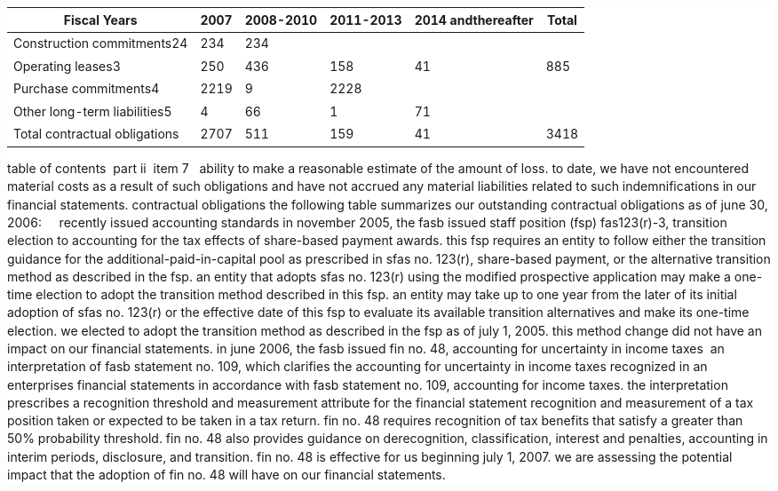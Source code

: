 
| Fiscal Years | 2007 | 2008-2010 | 2011-2013 | 2014 andthereafter | Total |
| --- | --- | --- | --- | --- | --- |
| Construction commitments24 | 234 | 234 |
| Operating leases3 | 250 | 436 | 158 | 41 | 885 |
| Purchase commitments4 | 2219 | 9 | 2228 |
| Other long-term liabilities5 | 4 | 66 | 1 | 71 |
| Total contractual obligations | 2707 | 511 | 159 | 41 | 3418 |


table of contents  part ii   item 7     ability to make a reasonable estimate of the amount of loss. to date, we have not encountered material costs as a result of such obligations and have not accrued any material liabilities related to such indemnifications in our financial statements.  contractual obligations  the following table summarizes our outstanding contractual obligations as of june 30, 2006:      recently issued accounting standards  in november 2005, the fasb issued staff position (fsp) fas123(r)-3, transition election to accounting for the tax effects of share-based payment awards. this fsp requires an entity to follow either the transition guidance for the additional-paid-in-capital pool as prescribed in sfas no. 123(r), share-based payment, or the alternative transition method as described in the fsp. an entity that adopts sfas no. 123(r) using the modified prospective application may make a one-time election to adopt the transition method described in this fsp. an entity may take up to one year from the later of its initial adoption of sfas no. 123(r) or the effective date of this fsp to evaluate its available transition alternatives and make its one-time election. we elected to adopt the transition method as described in the fsp as of july 1, 2005. this method change did not have an impact on our financial statements.  in june 2006, the fasb issued fin no. 48, accounting for uncertainty in income taxes  an interpretation of fasb statement no. 109, which clarifies the accounting for uncertainty in income taxes recognized in an enterprises financial statements in accordance with fasb statement no. 109, accounting for income taxes. the interpretation prescribes a recognition threshold and measurement attribute for the financial statement recognition and measurement of a tax position taken or expected to be taken in a tax return. fin no. 48 requires recognition of tax benefits that satisfy a greater than 50% probability threshold. fin no. 48 also provides guidance on derecognition, classification, interest and penalties, accounting in interim periods, disclosure, and transition. fin no. 48 is effective for us beginning july 1, 2007. we are assessing the potential impact that the adoption of fin no. 48 will have on our financial statements.       


